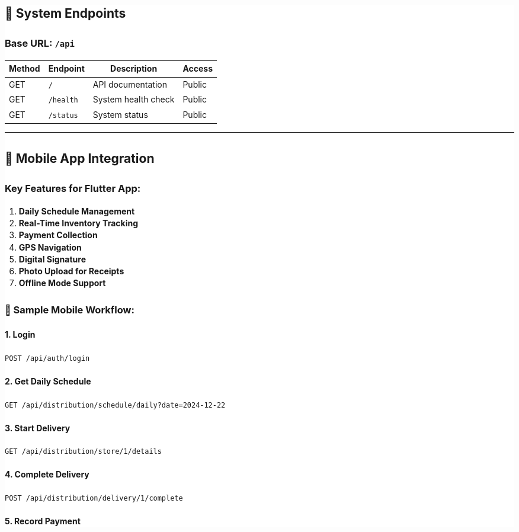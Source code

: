 ## 🔧 System Endpoints

### Base URL: `/api`

| Method | Endpoint  | Description         | Access |
| ------ | --------- | ------------------- | ------ |
| GET    | `/`       | API documentation   | Public |
| GET    | `/health` | System health check | Public |
| GET    | `/status` | System status       | Public |

---

## 📱 Mobile App Integration

### Key Features for Flutter App:

1. **Daily Schedule Management**
2. **Real-Time Inventory Tracking**
3. **Payment Collection**
4. **GPS Navigation**
5. **Digital Signature**
6. **Photo Upload for Receipts**
7. **Offline Mode Support**

### 📱 Sample Mobile Workflow:

#### 1. Login

```http
POST /api/auth/login
```

#### 2. Get Daily Schedule

```http
GET /api/distribution/schedule/daily?date=2024-12-22
```

#### 3. Start Delivery

```http
GET /api/distribution/store/1/details
```

#### 4. Complete Delivery

```http
POST /api/distribution/delivery/1/complete
```

#### 5. Record Payment
